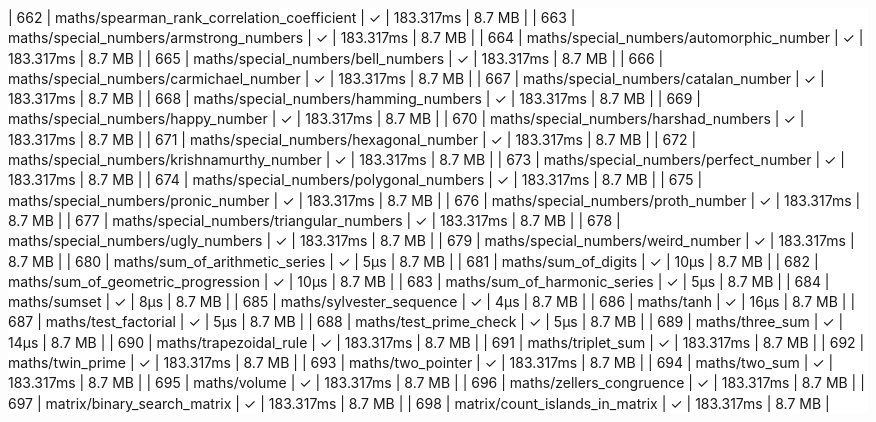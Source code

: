 | 662 | maths/spearman_rank_correlation_coefficient | ✓ | 183.317ms | 8.7 MB |
| 663 | maths/special_numbers/armstrong_numbers | ✓ | 183.317ms | 8.7 MB |
| 664 | maths/special_numbers/automorphic_number | ✓ | 183.317ms | 8.7 MB |
| 665 | maths/special_numbers/bell_numbers | ✓ | 183.317ms | 8.7 MB |
| 666 | maths/special_numbers/carmichael_number | ✓ | 183.317ms | 8.7 MB |
| 667 | maths/special_numbers/catalan_number | ✓ | 183.317ms | 8.7 MB |
| 668 | maths/special_numbers/hamming_numbers | ✓ | 183.317ms | 8.7 MB |
| 669 | maths/special_numbers/happy_number | ✓ | 183.317ms | 8.7 MB |
| 670 | maths/special_numbers/harshad_numbers | ✓ | 183.317ms | 8.7 MB |
| 671 | maths/special_numbers/hexagonal_number | ✓ | 183.317ms | 8.7 MB |
| 672 | maths/special_numbers/krishnamurthy_number | ✓ | 183.317ms | 8.7 MB |
| 673 | maths/special_numbers/perfect_number | ✓ | 183.317ms | 8.7 MB |
| 674 | maths/special_numbers/polygonal_numbers | ✓ | 183.317ms | 8.7 MB |
| 675 | maths/special_numbers/pronic_number | ✓ | 183.317ms | 8.7 MB |
| 676 | maths/special_numbers/proth_number | ✓ | 183.317ms | 8.7 MB |
| 677 | maths/special_numbers/triangular_numbers | ✓ | 183.317ms | 8.7 MB |
| 678 | maths/special_numbers/ugly_numbers | ✓ | 183.317ms | 8.7 MB |
| 679 | maths/special_numbers/weird_number | ✓ | 183.317ms | 8.7 MB |
| 680 | maths/sum_of_arithmetic_series | ✓ | 5µs | 8.7 MB |
| 681 | maths/sum_of_digits | ✓ | 10µs | 8.7 MB |
| 682 | maths/sum_of_geometric_progression | ✓ | 10µs | 8.7 MB |
| 683 | maths/sum_of_harmonic_series | ✓ | 5µs | 8.7 MB |
| 684 | maths/sumset | ✓ | 8µs | 8.7 MB |
| 685 | maths/sylvester_sequence | ✓ | 4µs | 8.7 MB |
| 686 | maths/tanh | ✓ | 16µs | 8.7 MB |
| 687 | maths/test_factorial | ✓ | 5µs | 8.7 MB |
| 688 | maths/test_prime_check | ✓ | 5µs | 8.7 MB |
| 689 | maths/three_sum | ✓ | 14µs | 8.7 MB |
| 690 | maths/trapezoidal_rule | ✓ | 183.317ms | 8.7 MB |
| 691 | maths/triplet_sum | ✓ | 183.317ms | 8.7 MB |
| 692 | maths/twin_prime | ✓ | 183.317ms | 8.7 MB |
| 693 | maths/two_pointer | ✓ | 183.317ms | 8.7 MB |
| 694 | maths/two_sum | ✓ | 183.317ms | 8.7 MB |
| 695 | maths/volume | ✓ | 183.317ms | 8.7 MB |
| 696 | maths/zellers_congruence | ✓ | 183.317ms | 8.7 MB |
| 697 | matrix/binary_search_matrix | ✓ | 183.317ms | 8.7 MB |
| 698 | matrix/count_islands_in_matrix | ✓ | 183.317ms | 8.7 MB |